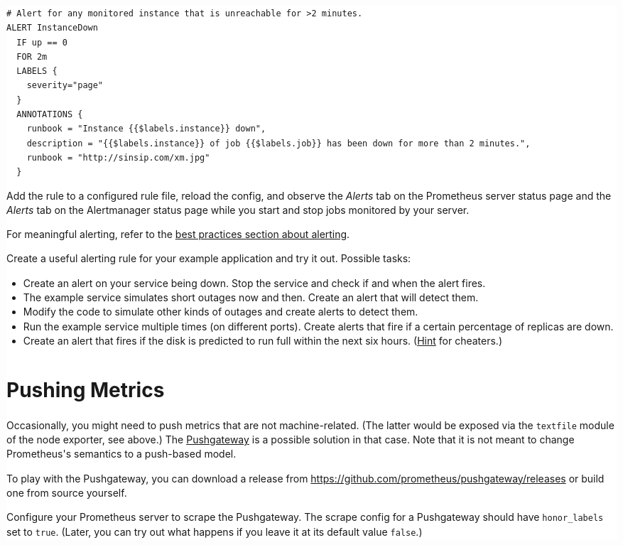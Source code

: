 ```
# Alert for any monitored instance that is unreachable for >2 minutes.
ALERT InstanceDown
  IF up == 0
  FOR 2m
  LABELS {
    severity="page"
  }
  ANNOTATIONS {
    runbook = "Instance {{$labels.instance}} down",
    description = "{{$labels.instance}} of job {{$labels.job}} has been down for more than 2 minutes.",
    runbook = "http://sinsip.com/xm.jpg"
  }
```

Add the rule to a configured rule file, reload the config, and observe the
_Alerts_ tab on the Prometheus server status page and the _Alerts_ tab on the
Alertmanager status page while you start and stop jobs monitored by your
server.

For meaningful alerting, refer to the
[best practices section about alerting](http://prometheus.io/docs/practices/alerting/).

Create a useful alerting rule for your example application and try it out. Possible tasks:
* Create an alert on your service being down. Stop the service and
  check if and when the alert fires.
* The example service simulates short outages now and then. Create an
  alert that will detect them.
* Modify the code to simulate other kinds of outages and create alerts to
  detect them.
* Run the example service multiple times (on different ports). Create
  alerts that fire if a certain percentage of replicas are down.
* Create an alert that fires if the disk is predicted to run full
  within the next six
  hours. ([Hint](http://www.robustperception.io/reduce-noise-from-disk-space-alerts/)
  for cheaters.)

# Pushing Metrics

Occasionally, you might need to push metrics that are not
machine-related. (The latter would be exposed via the `textfile`
module of the node exporter, see above.) The
[Pushgateway](http://prometheus.io/docs/instrumenting/pushing/) is a
possible solution in that case. Note that it is not meant to change
Prometheus's semantics to a push-based model.

To play with the Pushgateway, you can download a release from
https://github.com/prometheus/pushgateway/releases or build one from source
yourself.

Configure your Prometheus server to scrape the Pushgateway. The scrape config
for a Pushgateway should have `honor_labels` set to `true`. (Later, you can try
out what happens if you leave it at its default value `false`.)
